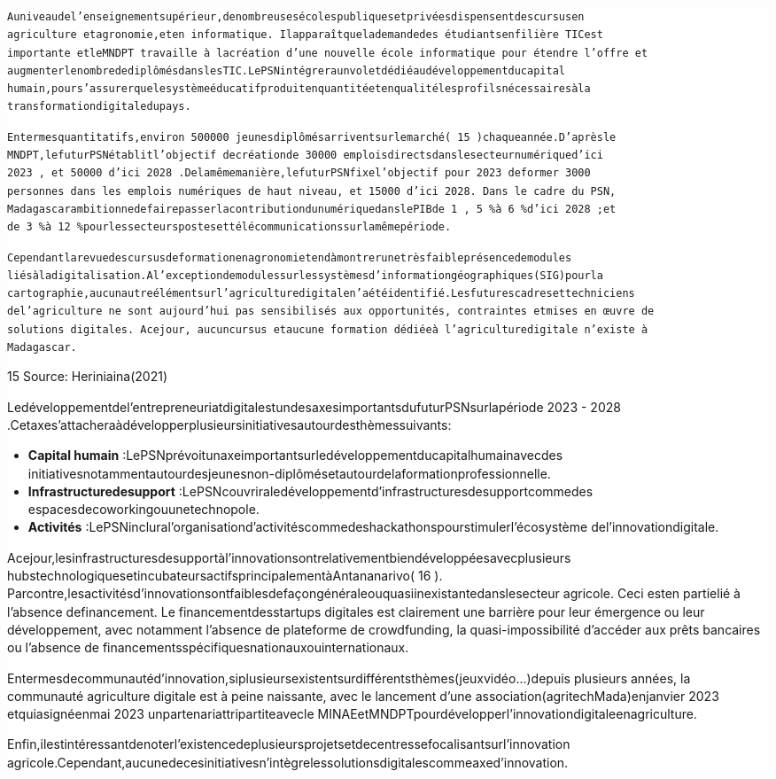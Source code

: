
```
Auniveaudel’enseignementsupérieur,denombreusesécolespubliquesetprivéesdispensentdescursusen
agriculture etagronomie,eten informatique. Ilapparaîtquelademandedes étudiantsenfilière TICest
importante etleMNDPT travaille à lacréation d’une nouvelle école informatique pour étendre l’offre et
augmenterlenombredediplômésdanslesTIC.LePSNintégreraunvoletdédiéaudéveloppementducapital
humain,pours’assurerquelesystèmeéducatifproduitenquantitéetenqualitélesprofilsnécessairesàla
transformationdigitaledupays.
```
```
Entermesquantitatifs,environ 500000 jeunesdiplômésarriventsurlemarché( 15 )chaqueannée.D’aprèsle
MNDPT,lefuturPSNétablitl’objectif decréationde 30000 emploisdirectsdanslesecteurnumériqued’ici
2023 , et 50000 d’ici 2028 .Delamêmemanière,lefuturPSNfixel’objectif pour 2023 deformer 3000
personnes dans les emplois numériques de haut niveau, et 15000 d’ici 2028. Dans le cadre du PSN,
MadagascarambitionnedefairepasserlacontributiondunumériquedanslePIBde 1 , 5 %à 6 %d’ici 2028 ;et
de 3 %à 12 %pourlessecteurspostesettélécommunicationssurlamêmepériode.
```
```
Cependantlarevuedescursusdeformationenagronomietendàmontrerunetrèsfaibleprésencedemodules
liésàladigitalisation.Al’exceptiondemodulessurlessystèmesd’informationgéographiques(SIG)pourla
cartographie,aucunautreélémentsurl’agriculturedigitalen’aétéidentifié.Lesfuturescadresettechniciens
del’agriculture ne sont aujourd’hui pas sensibilisés aux opportunités, contraintes etmises en œuvre de
solutions digitales. Acejour, aucuncursus etaucune formation dédiéeà l’agriculturedigitale n’existe à
Madagascar.
```
15 Source: Heriniaina(2021)


Ledéveloppementdel’entrepreneuriatdigitalestundesaxesimportantsdufuturPSNsurlapériode 2023 -
2028 .Cetaxes’attacheraàdévelopperplusieursinitiativesautourdesthèmessuivants:

- **Capital humain** :LePSNprévoitunaxeimportantsurledéveloppementducapitalhumainavecdes
    initiativesnotammentautourdesjeunesnon-diplômésetautourdelaformationprofessionnelle.
- **Infrastructuredesupport** :LePSNcouvriraledéveloppementd’infrastructuresdesupportcommedes
    espacesdecoworkingouunetechnopole.
- **Activités** :LePSNinclural’organisationd’activitéscommedeshackathonspourstimulerl’écosystème
    del’innovationdigitale.

Acejour,lesinfrastructuresdesupportàl’innovationsontrelativementbiendéveloppéesavecplusieurs
hubstechnologiquesetincubateursactifsprincipalementàAntananarivo( 16 ).
Parcontre,lesactivitésd’innovationsontfaiblesdefaçongénéraleouquasiinexistantedanslesecteur
agricole. Ceci esten partielié à l’absence definancement. Le financementdesstartups digitales est
clairement une barrière pour leur émergence ou leur développement, avec notamment l’absence de
plateforme de crowdfunding, la quasi-impossibilité d’accéder aux prêts bancaires ou l’absence de
financementsspécifiquesnationauxouinternationaux.

Entermesdecommunautéd’innovation,siplusieursexistentsurdifférentsthèmes(jeuxvidéo...)depuis
plusieurs années, la communauté agriculture digitale est à peine naissante, avec le lancement d’une
association(agritechMada)enjanvier 2023 etquiasignéenmai 2023 unpartenariattripartiteavecle
MINAEetMNDPTpourdévelopperl’innovationdigitaleenagriculture.

Enfin,ilestintéressantdenoterl’existencedeplusieursprojetsetdecentressefocalisantsurl’innovation
agricole.Cependant,aucunedecesinitiativesn’intègrelessolutionsdigitalescommeaxed’innovation.
